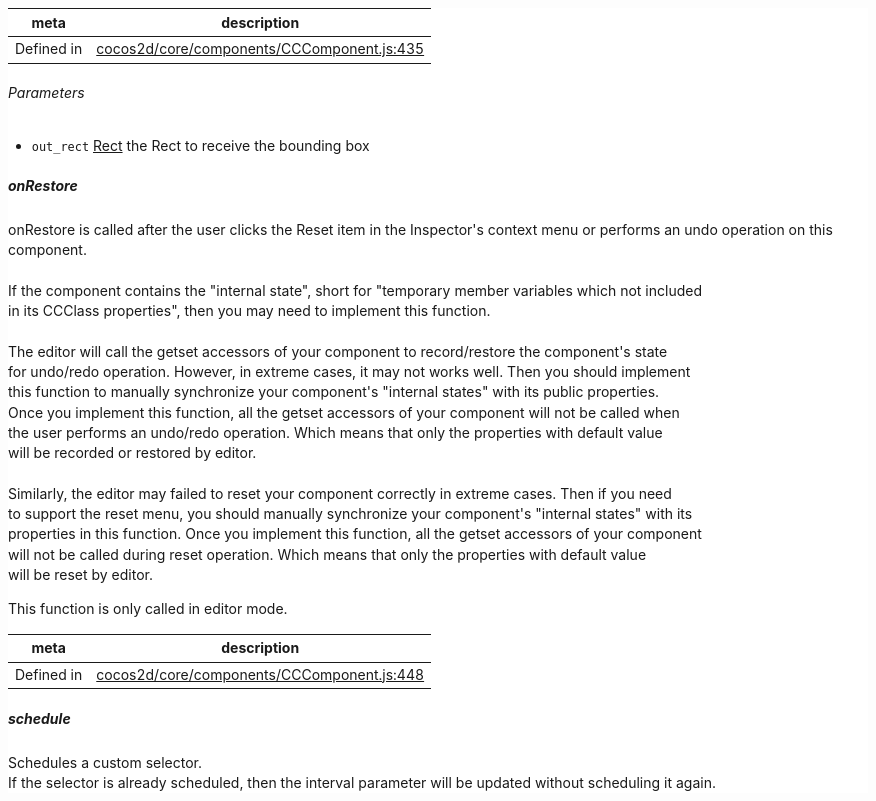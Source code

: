 | meta | description |
|------|-------------|
| Defined in | [cocos2d/core/components/CCComponent.js:435](https://github.com/cocos-creator/engine/blob/5a29bc48b8b66d479bb93d92e64418ce8a7c0f34/cocos2d/core/components/CCComponent.js#L435) |

###### Parameters
- `out_rect` <a href="../classes/Rect.html" class="crosslink">Rect</a> the Rect to receive the bounding box


##### onRestore

onRestore is called after the user clicks the Reset item in the Inspector's context menu or performs
an undo operation on this component.<br/>
<br/>
If the component contains the "internal state", short for "temporary member variables which not included<br/>
in its CCClass properties", then you may need to implement this function.<br/>
<br/>
The editor will call the getset accessors of your component to record/restore the component's state<br/>
for undo/redo operation. However, in extreme cases, it may not works well. Then you should implement<br/>
this function to manually synchronize your component's "internal states" with its public properties.<br/>
Once you implement this function, all the getset accessors of your component will not be called when<br/>
the user performs an undo/redo operation. Which means that only the properties with default value<br/>
will be recorded or restored by editor.<br/>
<br/>
Similarly, the editor may failed to reset your component correctly in extreme cases. Then if you need<br/>
to support the reset menu, you should manually synchronize your component's "internal states" with its<br/>
properties in this function. Once you implement this function, all the getset accessors of your component<br/>
will not be called during reset operation. Which means that only the properties with default value<br/>
will be reset by editor.

This function is only called in editor mode.

| meta | description |
|------|-------------|
| Defined in | [cocos2d/core/components/CCComponent.js:448](https://github.com/cocos-creator/engine/blob/5a29bc48b8b66d479bb93d92e64418ce8a7c0f34/cocos2d/core/components/CCComponent.js#L448) |



##### schedule

Schedules a custom selector.<br/>
If the selector is already scheduled, then the interval parameter will be updated without scheduling it again.
